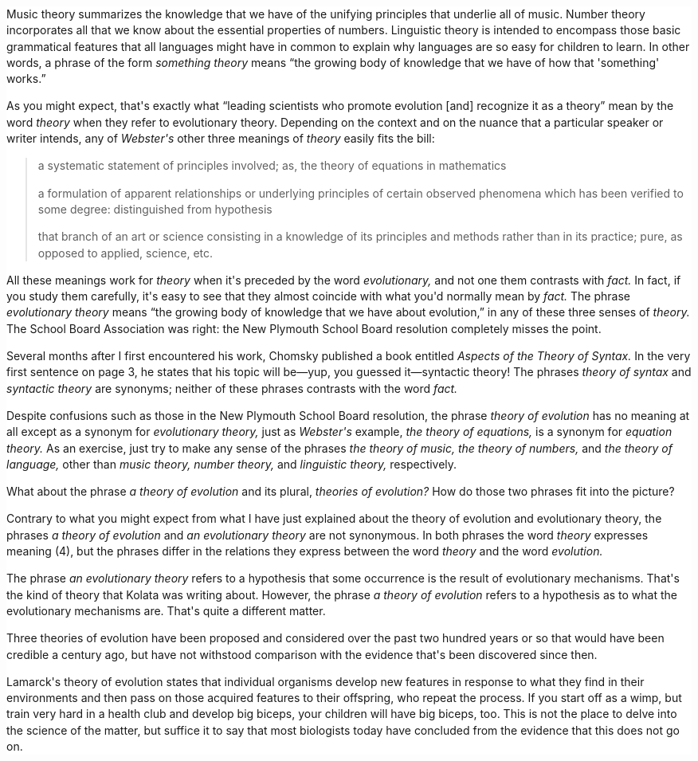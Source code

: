 Music theory summarizes the knowledge that we have of the unifying principles that underlie all of music. Number theory incorporates all that we know about the essential properties of numbers. Linguistic theory is intended to encompass those basic grammatical features that all languages might have in common to explain why languages are so easy for children to learn. In other words, a phrase of the form *something theory* means &ldquo;the growing body of knowledge that we have of how that 'something' works.&rdquo;

As you might expect, that's exactly what &ldquo;leading scientists who promote evolution [and] recognize it as a theory&rdquo; mean by the word *theory* when they refer to evolutionary theory. Depending on the context and on the nuance that a particular speaker or writer intends, any of *Webster's* other three meanings of *theory* easily fits the bill:

>&#9;a systematic statement of principles involved; as, the theory of equations in mathematics
>
>&#9;a formulation of apparent relationships or underlying principles of certain observed phenomena which has been verified to some degree: distinguished from hypothesis
>
>&#9;that branch of an art or science consisting in a knowledge of its principles and methods rather than in its practice; pure, as opposed to applied, science, etc.

All these meanings work for *theory* when it's preceded by the word *evolutionary,* and not one them contrasts with *fact.* In fact, if you study them carefully, it's easy to see that they almost coincide with what you'd normally mean by *fact.* The phrase *evolutionary theory* means &ldquo;the growing body of knowledge that we have about evolution,&rdquo; in any of these three senses of *theory.* The School Board Association was right: the New Plymouth School Board resolution completely misses the point.

Several months after I first encountered his work, Chomsky published a book entitled *Aspects of the Theory of Syntax.* In the very first sentence on page 3, he states that his topic will be—yup, you guessed it—syntactic theory! The phrases *theory of syntax* and *syntactic theory* are synonyms; neither of these phrases contrasts with the word *fact.*

Despite confusions such as those in the New Plymouth School Board resolution, the phrase *theory of evolution* has no meaning at all except as a synonym for *evolutionary theory,* just as *Webster's* example, *the theory of equations,* is a synonym for *equation theory.* As an exercise, just try to make any sense of the phrases *the theory of music, the theory of numbers,* and *the theory of language,* other than *music theory, number theory,* and *linguistic theory,* respectively.

What about the phrase *a theory of evolution* and its plural, *theories of evolution?* How do those two phrases fit into the picture?

Contrary to what you might expect from what I have just explained about the theory of evolution and evolutionary theory, the phrases *a theory of evolution* and *an evolutionary theory* are not synonymous. In both phrases the word *theory* expresses meaning (4), but the phrases differ in the relations they express between the word *theory* and the word *evolution.*

The phrase *an evolutionary theory* refers to a hypothesis that some occurrence is the result of evolutionary mechanisms. That's the kind of theory that Kolata was writing about. However, the phrase *a theory of evolution* refers to a hypothesis as to what the evolutionary mechanisms are. That's quite a different matter.

Three theories of evolution have been proposed and considered over the past two hundred years or so that would have been credible a century ago, but have not withstood comparison with the evidence that's been discovered since then.

Lamarck's theory of evolution states that individual organisms develop new features in response to what they find in their environments and then pass on those acquired features to their offspring, who repeat the process. If you start off as a wimp, but train very hard in a health club and develop big biceps, your children will have big biceps, too. This is not the place to delve into the science of the matter, but suffice it to say that most biologists today have concluded from the evidence that this does not go on.


[^a1]: *Random House Historical Dictionary of American Slang,* Volume I, A–G. Ed. J.E. Lighter. New York: Random House, 1994.
[^a2]: *New Oxford Dictionary of English.* Ed. Judy Pearsall. Oxford: Oxford University Press, 1998.
[^a3]: *Merriam-Webster's Collegiate Dictionary,* Tenth Edition. Springfield: Merriam-Webster, 1993.
[^b1]: Though its origin is unknown to me—it's one of those bits of wiseacreage that's just out there—my immediate source is my silversmith colleague Douglas French, of Burlington, Vermont.
[^b2]: *Bartlett's Familiar Quotations* has more than 350 references to time—26 of them from the same biblical passage (Ecclesiastes 1–8 beginning &ldquo;To every thing there is a season.&rdquo;) The ones cited here are from an 18th-century versification of Psalm 90 by Isaac Watts (&ldquo;Time, like an ever-rolling stream/Bears all its sons away&rdquo;), Thoreau's *Walden* (&ldquo;Time is but the stream I go a-fishing in&rdquo;), Benjamin Franklin's *Advice to a Young Tradesman* (&ldquo;Remember that time is money&rdquo;), and *Poor Richard's Almanac* (&ldquo;Dost thou love life? Then do not squander time&rdquo;—echoed, perhaps consciously, by Dame Edith Sitwell's &ldquo;When last we wandered and squandered time here&rdquo; in her poem &ldquo;By the Lake&rdquo;), the light verse of Leigh Hunt (&ldquo;Time, you thief, who love to get,/Sweets into your list, put that in&rdquo;) and Phyllis McGinley (&ldquo;Time is the thief you cannot banish&rdquo;), Shakespeare's 116th sonnet (&ldquo;Love's not Time's fool, though rosy lips and cheeks/Within his bending sickle's compass come&rdquo;) and the 70th sonnet in Spenser's *Amoretti* (&ldquo;Tell her the joyous time will not be stayed/Unless she do him by the forelock take&rdquo;).
[^b3]: The latter is William Wordsworth's preference in &ldquo;It Is a Beauteous Evening&rdquo;; the former was the name of a march composed in 1886 by Theodore Augustus Metz, which, ten years later, was furnished with a set of lyrics by Joseph Hayden using the existing title as its refrain. The song became a favorite of Theodore Roosevelt's Rough Riders during the Spanish-American War, and was accordingly revived as the campaign song during Roosevelt's successful bid for re-election to the presidency in 1904.
[^b4]: The familiar observation about the weather is generally attributed, in two variants, to Mark Twain; but a rival candidate is Twain's contemporary, Charles Dudley Warner, who moreover *did* coin the phrase, &ldquo;Politics makes strange bedfellows,&rdquo; in his 1870 book, *My Summer in a Garden* (republished for libraries by Reprint Services Corp. in 1992).
[^b5]: E.g. the King James translator of St. Paul in I Cor. 15:51–52 (&ldquo;Behold, I show you a mystery: We shall not all sleep, but we shall all be changed in a moment, in the twinkling of an eye, at the last trumpet&rdquo;) and the 20th-century Nigerian writer Amos Tutuola in his 1952 novel, *The Palm-Wine Drinkard* (Grove Press/Atlantic: New York, 1993). One of the latter's biggest fans was the poet Dylan Thomas, who claimed to be &ldquo;utterly bewitched&rdquo; by Tutuola's matter-of-fact, myth-haunted prose.
[^b6]: See Jonas Frykman and Orvar Löfgren, *Culture Builders* (Rutgers University Press: New Brunswick, 1987), p. 18.
[^b7]: *Brewer's Dictionary of Phrase and Fable* explains that &ldquo;the Statute of Westminster in 1275 fixed this reign as the time limit for bringing certain types of action&rdquo; in a court of law. *Mists of antiquity,* incidentally, appears to have arisen as a misquotation from Giambattista Vico's *Scienza Nuova* (1725): &ldquo;In that dark night which shrouds from our eyes the most remote antiquity . . . .&rdquo;
[^b8]: This is the origin generally given for the phrase &ldquo;pony up.&rdquo; The psalm appointed for March 25 was #119 in the English bible (#118 in the Vulgate), which begins *Legem pone mihi, Domine, viam justificationium tuarum, et exquiram eam semper* (&ldquo;Teach me, O Lord, the way of thy statutes, and I shall keep it unto the end&rdquo;). Hence, from the next day being the first business day on which one's first-quarter obligations were payable, *legem pone* came to be used in a jocular sense for &ldquo;ready money.&rdquo; The British fiscal year was changed to January–December only when England finally adopted the Gregorian calendar in 1752. For this and the more usual sense of &ldquo;pony,&rdquo; see Humez, Humez, and Maguire, *Zero to Lazy Eight: The Romance of Numbers* (Simon and Schuster: New York, 1993), pp. 122–23.
[^b9]: The Christian liturgical year, for example, has both fixed feasts (such as Lady-Day, Christmas, and the various saints' days, which always fall on the same dates in the secular solar-based calendar), and movable feasts, such as Easter, which are linked to the lunar cycle, Easter being defined as &ldquo;the first Sunday after the first full moon following the spring equinox.&rdquo; This year Easter falls on April 23, which is almost as late as it gets: In the past hundred years it has shared this day only twice (in 1905 and in 1916) and been later only once (April 25, 1943). From the movable feast of Easter are in turn calibrated each year's dates for Shrove Tuesday (Mardi Gras) and Ash Wednesday (marking the end of Epiphany season and the beginning of Lent), as well as Ascension Day and Pentecost.
[^b10]: See Leach's essay &ldquo;Symbolic Representations of Time—Time and False Noses,&rdquo; in his *Rethinking Anthropology* (Humanities Press International: London/New York, 1961; reprinted 1996).
[^b11]: Le Goff, *The Medieval Imagination* (University of Chicago Press: Chicago, 1988), pp. 73–74. With such equations in place it was a short step to Pope Boniface VIII's establishing at the Roman jubilee of 1300 a system of applying indulgences to shorten the punishments of the dead, a practice whose abuse would figure so prominently in the Lutheran Reformation two centuries later.
[^b12]: A disappointment happily more than recompensed by the spectacular visit of comet Hale-Bopp in the spring of 1997.
[^b13]: The project is summarized on its website at http://www.cooper.edu/sphere.html.
[^b14]: For the full story, read Dava Sobel's *Longitude* (Walker and Co.: New York, 1995).
[^b15]: See Dowe, *Causation* (Cambridge University Press: New York, in press).
[^b16]: A correction: In a footnote to my previous column (XXV/1) I misspelled the surname of one of my sources, Maplewood (NJ) reference librarian Barbara Laub, and here apologize for that error.
[^c1]: *Oxford English Dictionary,* 2nd ed. (Oxford: OUP, 1989).
[^c2]: *Monthly Review,* ii. 25, 324.
[^c3]: *Monthly Review,* xi. 309; xiv. 491.
[^c4]: For further information, see Frank Donoghue, *The Fame Machine: Book Reviewing and Eighteenth Century Literary Careers* (Stanford: Stanford UP, 1996); Antonia Forster, *Index to Book Reviews in England: 1749-1774* (Carbondale, IL: Southern Illinois UP, 1990); *Alvin Kernan, Printing Technology, Samuel Johnson, and Letters* (Princeton: Princeton UP, 1986).
[^c5]: Robert Clavell, *A Catalogue of Books Printed in England Since the Dreadful Fire of London in 1666 to the End of Michaelmas Term, 1695,* ed. D. F. Foxon (Farnborough: Gregg Press, Ltd., 1965); also see Leslie Shepard, *The History of Street Literature: The Story of Broadside Ballads, Chapbooks, Proclamations, News-sheets, Election bills, Tracts, Pamphlets, Cocks, Catchpennies and other Ephemera.* (Newton Abbot: David &amp; Charles, 1973).
[^c6]: For a discussion of the evolution of the term *Grub Street,* see Pat Rogers, *Grub Street: Studies in a Subculture* (London: Methuen, 1972).